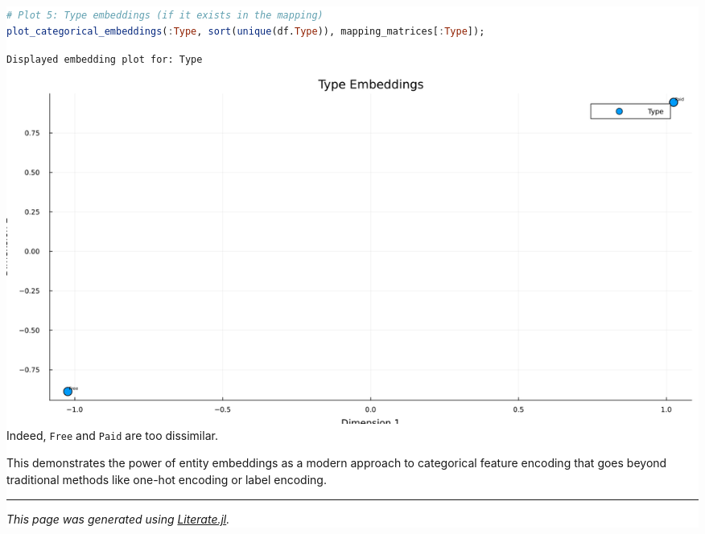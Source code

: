 ````julia
# Plot 5: Type embeddings (if it exists in the mapping)
plot_categorical_embeddings(:Type, sort(unique(df.Type)), mapping_matrices[:Type]);
````

````
Displayed embedding plot for: Type

````

![Type Embeddings](embedding_type.png)
Indeed, `Free` and `Paid` are too dissimilar.

This demonstrates the power of entity embeddings as a modern approach to categorical feature encoding that goes beyond traditional methods like one-hot encoding or label encoding.

---

*This page was generated using [Literate.jl](https://github.com/fredrikekre/Literate.jl).*

